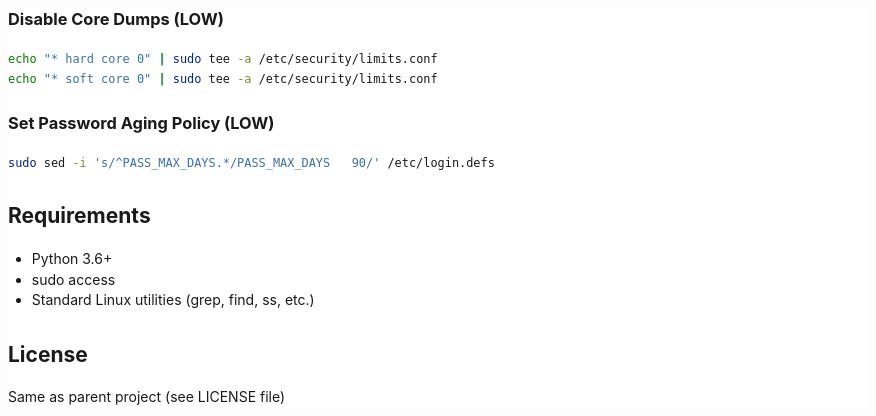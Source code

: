 ### Disable Core Dumps (LOW)
```bash
echo "* hard core 0" | sudo tee -a /etc/security/limits.conf
echo "* soft core 0" | sudo tee -a /etc/security/limits.conf
```

### Set Password Aging Policy (LOW)
```bash
sudo sed -i 's/^PASS_MAX_DAYS.*/PASS_MAX_DAYS   90/' /etc/login.defs
```

## Requirements

- Python 3.6+
- sudo access
- Standard Linux utilities (grep, find, ss, etc.)

## License

Same as parent project (see LICENSE file)

